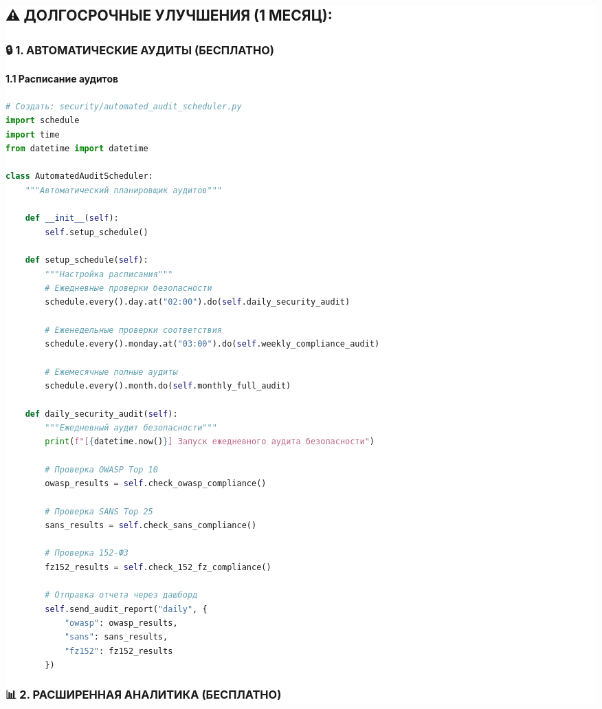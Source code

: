 
## ⚠️ **ДОЛГОСРОЧНЫЕ УЛУЧШЕНИЯ (1 МЕСЯЦ):**

### **🔒 1. АВТОМАТИЧЕСКИЕ АУДИТЫ (БЕСПЛАТНО)**

#### **1.1 Расписание аудитов**
```python
# Создать: security/automated_audit_scheduler.py
import schedule
import time
from datetime import datetime

class AutomatedAuditScheduler:
    """Автоматический планировщик аудитов"""
    
    def __init__(self):
        self.setup_schedule()
    
    def setup_schedule(self):
        """Настройка расписания"""
        # Ежедневные проверки безопасности
        schedule.every().day.at("02:00").do(self.daily_security_audit)
        
        # Еженедельные проверки соответствия
        schedule.every().monday.at("03:00").do(self.weekly_compliance_audit)
        
        # Ежемесячные полные аудиты
        schedule.every().month.do(self.monthly_full_audit)
    
    def daily_security_audit(self):
        """Ежедневный аудит безопасности"""
        print(f"[{datetime.now()}] Запуск ежедневного аудита безопасности")
        
        # Проверка OWASP Top 10
        owasp_results = self.check_owasp_compliance()
        
        # Проверка SANS Top 25
        sans_results = self.check_sans_compliance()
        
        # Проверка 152-ФЗ
        fz152_results = self.check_152_fz_compliance()
        
        # Отправка отчета через дашборд
        self.send_audit_report("daily", {
            "owasp": owasp_results,
            "sans": sans_results,
            "fz152": fz152_results
        })
```

### **📊 2. РАСШИРЕННАЯ АНАЛИТИКА (БЕСПЛАТНО)**
